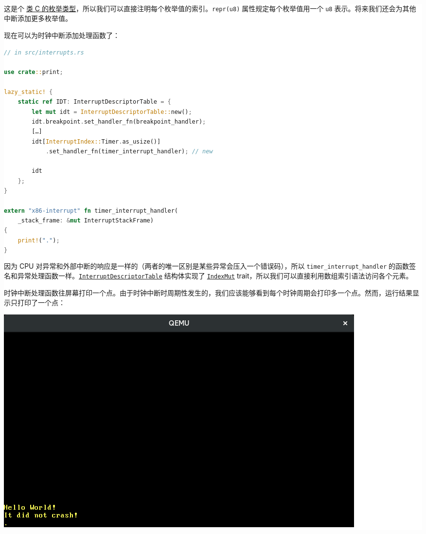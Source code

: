 
这是个 [类 C 的枚举类型][C-like enum]，所以我们可以直接注明每个枚举值的索引。`repr(u8)` 属性规定每个枚举值用一个 `u8` 表示。将来我们还会为其他中断添加更多枚举值。

现在可以为时钟中断添加处理函数了：

```rust
// in src/interrupts.rs

use crate::print;

lazy_static! {
    static ref IDT: InterruptDescriptorTable = {
        let mut idt = InterruptDescriptorTable::new();
        idt.breakpoint.set_handler_fn(breakpoint_handler);
        […]
        idt[InterruptIndex::Timer.as_usize()]
            .set_handler_fn(timer_interrupt_handler); // new

        idt
    };
}

extern "x86-interrupt" fn timer_interrupt_handler(
    _stack_frame: &mut InterruptStackFrame)
{
    print!(".");
}
```

因为 CPU 对异常和外部中断的响应是一样的（两者的唯一区别是某些异常会压入一个错误码），所以 `timer_interrupt_handler` 的函数签名和异常处理函数一样。[`InterruptDescriptorTable`] 结构体实现了 [`IndexMut`] trait，所以我们可以直接利用数组索引语法访问各个元素。

时钟中断处理函数往屏幕打印一个点。由于时钟中断时周期性发生的，我们应该能够看到每个时钟周期会打印多一个点。然而，运行结果显示只打印了一个点：

![QEMU 只为硬件时钟打印了一个点](./images/qemu-single-dot-printed.png)


[APIC]: https://en.wikipedia.org/wiki/Intel_APIC_Architecture
[APIC timer]: https://wiki.osdev.org/APIC_timer
[C-like enum]: https://doc.rust-lang.org/reference/items/enumerations.html#custom-discriminant-values-for-fieldless-enumerations
[IBM AT]: https://en.wikipedia.org/wiki/IBM_Personal_Computer/AT
[IBM XT]: https://en.wikipedia.org/wiki/IBM_Personal_Computer_XT
[IBM 3270 PC]: https://en.wikipedia.org/wiki/IBM_3270_PC
[Intel 8253]: https://en.wikipedia.org/wiki/Intel_8253
[Intel 8259]: https://en.wikipedia.org/wiki/Intel_8259
[I/O ports]: @/second-edition/posts/04-testing/index.md#i-o-ports
[PS/2]: https://en.wikipedia.org/wiki/PS/2_port
[article on osdev.org]: https://wiki.osdev.org/8259_PIC
[closure]: https://doc.rust-lang.org/book/second-edition/ch13-01-closures.html
[configuration commands]: https://wiki.osdev.org/PS/2_Keyboard#Commands
[configuring the PIT]: https://wiki.osdev.org/Programmable_Interval_Timer
[github blog-os]: https://github.com/phil-opp/blog_os
[match]: https://doc.rust-lang.org/book/ch06-02-match.html
[nomicon-races]: https://doc.rust-lang.org/nomicon/races.html
[pic crate source]: https://docs.rs/crate/pic8259_simple/0.2.0/source/src/lib.rs
[polling]: https://en.wikipedia.org/wiki/Polling_(computer_science)
[scancode set 1]: https://wiki.osdev.org/Keyboard#Scan_Code_Set_1
[shadow]: https://doc.rust-lang.org/book/ch03-01-variables-and-mutability.html#shadowing
[spin mutex lock]: https://docs.rs/spin/0.5.2/spin/struct.Mutex.html#method.lock
[thin wrapper]: https://github.com/rust-osdev/x86_64/blob/5e8e218381c5205f5777cb50da3ecac5d7e3b1ab/src/instructions/mod.rs#L16-L22
[vga spinlock]: @/second-edition/posts/03-vga-text-buffer/index.md#spinlocks
[valine]: #valine
[`ChainedPics`]: https://docs.rs/pic8259_simple/0.2.0/pic8259_simple/struct.ChainedPics.html
[`HandleControl`]: https://docs.rs/pc-keyboard/0.5.0/pc_keyboard/enum.HandleControl.html
[`IndexMut`]: https://doc.rust-lang.org/core/ops/trait.IndexMut.html
[`InterruptDescriptorTable`]: https://docs.rs/x86_64/0.11.1/x86_64/structures/idt/struct.InterruptDescriptorTable.html
[`Keyboard`]: https://docs.rs/pc-keyboard/0.5.0/pc_keyboard/struct.Keyboard.html
[`KeyEvent`]: https://docs.rs/pc-keyboard/0.5.0/pc_keyboard/struct.KeyEvent.html
[`Port`]: https://docs.rs/x86_64/0.11.1/x86_64/instructions/port/struct.Port.html
[`add_byte`]: https://docs.rs/pc-keyboard/0.5.0/pc_keyboard/struct.Keyboard.html#method.add_byte
[`hlt` instruction]: https://en.wikipedia.org/wiki/HLT_(x86_instruction)
[`if let`]: https://doc.rust-lang.org/book/ch18-01-all-the-places-for-patterns.html#conditional-if-let-expressions
[`initialize`]: https://docs.rs/pic8259_simple/0.2.0/pic8259_simple/struct.ChainedPics.html#method.initialize
[`pc-keyboard`]: https://docs.rs/pc-keyboard/0.5.0/pc_keyboard/
[`pic8259_simple`]: https://docs.rs/pic8259_simple/0.2.0/pic8259_simple/
[`process_keyevent`]: https://docs.rs/pc-keyboard/0.5.0/pc_keyboard/struct.Keyboard.html#method.process_keyevent
[`without_interrupts`]: https://docs.rs/x86_64/0.11.1/x86_64/instructions/interrupts/fn.without_interrupts.html
[`writeln`]: https://doc.rust-lang.org/core/macro.writeln.html
[_scancode_]: https://en.wikipedia.org/wiki/Scancode
[07-hardware-interrupts]: https://github.com/sammyne/blog-os-cn/tree/master/07-hardware-interrupts